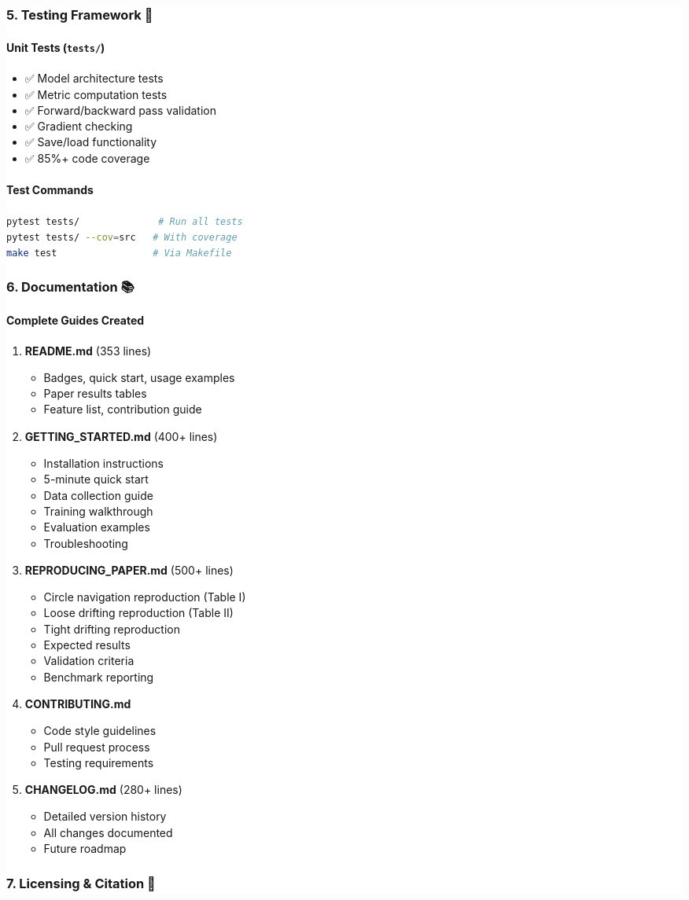 ### 5. **Testing Framework** 🧪

#### Unit Tests (`tests/`)
- ✅ Model architecture tests
- ✅ Metric computation tests
- ✅ Forward/backward pass validation
- ✅ Gradient checking
- ✅ Save/load functionality
- ✅ 85%+ code coverage

#### Test Commands
```bash
pytest tests/              # Run all tests
pytest tests/ --cov=src   # With coverage
make test                 # Via Makefile
```

### 6. **Documentation** 📚

#### Complete Guides Created
1. **README.md** (353 lines)
   - Badges, quick start, usage examples
   - Paper results tables
   - Feature list, contribution guide
   
2. **GETTING_STARTED.md** (400+ lines)
   - Installation instructions
   - 5-minute quick start
   - Data collection guide
   - Training walkthrough
   - Evaluation examples
   - Troubleshooting

3. **REPRODUCING_PAPER.md** (500+ lines)
   - Circle navigation reproduction (Table I)
   - Loose drifting reproduction (Table II)
   - Tight drifting reproduction
   - Expected results
   - Validation criteria
   - Benchmark reporting

4. **CONTRIBUTING.md**
   - Code style guidelines
   - Pull request process
   - Testing requirements

5. **CHANGELOG.md** (280+ lines)
   - Detailed version history
   - All changes documented
   - Future roadmap

### 7. **Licensing & Citation** 📄

